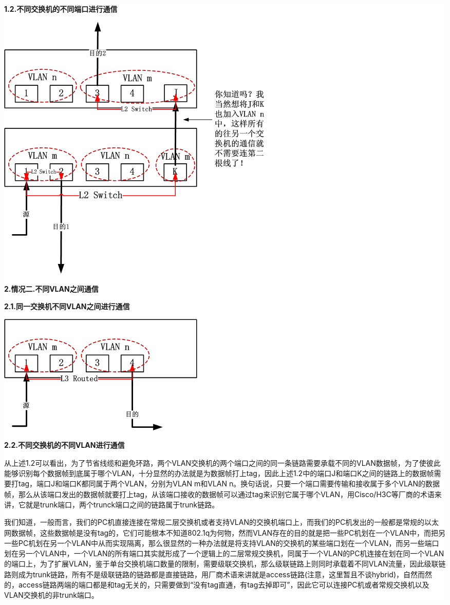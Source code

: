 **1.2.不同交换机的不同端口进行通信**

![linux%20bridge%E5%9F%BA%E6%9C%AC%20e95a46de49114352a3fed4298dff9c4e/image2.png](linux%20bridge基本/image2.png)

**2.情况二.不同VLAN之间通信**

**2.1.同一交换机不同VLAN之间进行通信**

![linux%20bridge%E5%9F%BA%E6%9C%AC%20e95a46de49114352a3fed4298dff9c4e/image3.png](linux%20bridge基本/image3.png)

**2.2.不同交换机的不同VLAN进行通信**

从上述1.2可以看出，为了节省线缆和避免环路，两个VLAN交换机的两个端口之间的同一条链路需要承载不同的VLAN数据帧，为了使彼此能够识别每个数据帧到底属于哪个VLAN，十分显然的办法就是为数据帧打上tag，因此上述1.2中的端口J和端口K之间的链路上的数据帧需要打tag，端口J和端口K都同属于两个VLAN，分别为VLAN m和VLAN n。换句话说，只要一个端口需要传输和接收属于多个VLAN的数据帧，那么从该端口发出的数据帧就要打上tag，从该端口接收的数据帧可以通过tag来识别它属于哪个VLAN，用Cisco/H3C等厂商的术语来讲，它就是trunk端口，两个trunck端口之间的链路属于trunk链路。

我们知道，一般而言，我们的PC机直接连接在常规二层交换机或者支持VLAN的交换机端口上，而我们的PC机发出的一般都是常规的以太网数据帧，这些数据帧是没有tag的，它们可能根本不知道802.1q为何物，然而VLAN存在的目的就是把一些PC机划在一个VLAN中，而把另一些PC机划在另一个VLAN中从而实现隔离，那么很显然的一种办法就是将支持VLAN的交换机的某些端口划在一个VLAN，而另一些端口划在另一个VLAN中，一个VLAN的所有端口其实就形成了一个逻辑上的二层常规交换机，同属于一个VLAN的PC机连接在划在同一个VLAN的端口上，为了扩展VLAN，鉴于单台交换机端口数量的限制，需要级联交换机，那么级联链路上则同时承载着不同VLAN流量，因此级联链路则成为trunk链路，所有不是级联链路的链路都是直接链路，用厂商术语来讲就是access链路(注意，这里暂且不谈hybrid)，自然而然的，access链路两端的端口都是和tag无关的，只需要做到“没有tag直通，有tag去掉即可”，因此它可以连接PC机或者常规交换机以及VLAN交换机的非trunk端口。
